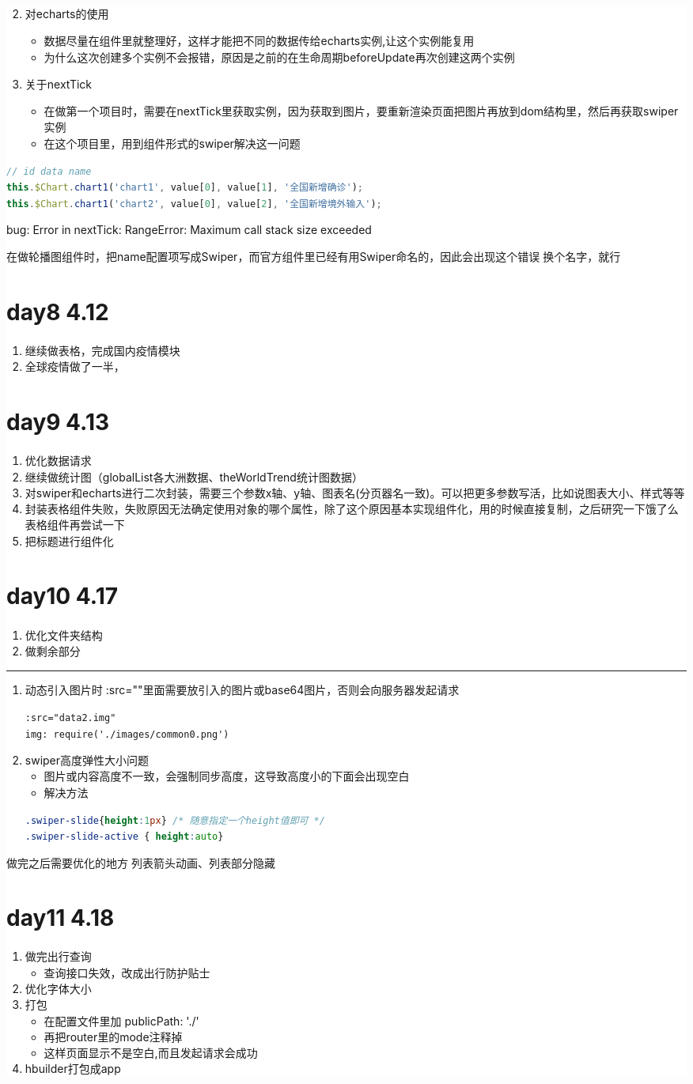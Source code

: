 2. 对echarts的使用
   - 数据尽量在组件里就整理好，这样才能把不同的数据传给echarts实例,让这个实例能复用
   - 为什么这次创建多个实例不会报错，原因是之前的在生命周期beforeUpdate再次创建这两个实例

3. 关于nextTick
   - 在做第一个项目时，需要在nextTick里获取实例，因为获取到图片，要重新渲染页面把图片再放到dom结构里，然后再获取swiper实例
   - 在这个项目里，用到组件形式的swiper解决这一问题
```js
// id data name
this.$Chart.chart1('chart1', value[0], value[1], '全国新增确诊');
this.$Chart.chart1('chart2', value[0], value[2], '全国新增境外输入');
```


bug:
Error in nextTick: RangeError: Maximum call stack size exceeded  

在做轮播图组件时，把name配置项写成Swiper，而官方组件里已经有用Swiper命名的，因此会出现这个错误
换个名字，就行


# day8 4.12 
1. 继续做表格，完成国内疫情模块
2. 全球疫情做了一半，

# day9 4.13
1. 优化数据请求
2. 继续做统计图（globalList各大洲数据、theWorldTrend统计图数据）
3. 对swiper和echarts进行二次封装，需要三个参数x轴、y轴、图表名(分页器名一致)。可以把更多参数写活，比如说图表大小、样式等等
4. 封装表格组件失败，失败原因无法确定使用对象的哪个属性，除了这个原因基本实现组件化，用的时候直接复制，之后研究一下饿了么表格组件再尝试一下
5. 把标题进行组件化

# day10 4.17
1. 优化文件夹结构
2. 做剩余部分

---
1. 动态引入图片时 :src=""里面需要放引入的图片或base64图片，否则会向服务器发起请求
   ```
   :src="data2.img"
   img: require('./images/common0.png')
   ```
2. swiper高度弹性大小问题
   - 图片或内容高度不一致，会强制同步高度，这导致高度小的下面会出现空白
   - 解决方法
   ```css
   .swiper-slide{height:1px} /* 随意指定一个height值即可 */    
   .swiper-slide-active { height:auto}
   ```

做完之后需要优化的地方
列表箭头动画、列表部分隐藏

# day11 4.18 
1. 做完出行查询
   - 查询接口失效，改成出行防护贴士
2. 优化字体大小
3. 打包
   - 在配置文件里加 publicPath: './'
   - 再把router里的mode注释掉
   - 这样页面显示不是空白,而且发起请求会成功
4. hbuilder打包成app